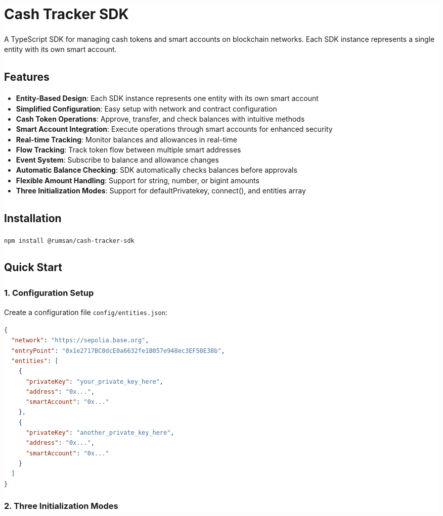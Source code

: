 # Cash Tracker SDK

A TypeScript SDK for managing cash tokens and smart accounts on blockchain networks. Each SDK instance represents a single entity with its own smart account.

## Features

- **Entity-Based Design**: Each SDK instance represents one entity with its own smart account
- **Simplified Configuration**: Easy setup with network and contract configuration
- **Cash Token Operations**: Approve, transfer, and check balances with intuitive methods
- **Smart Account Integration**: Execute operations through smart accounts for enhanced security
- **Real-time Tracking**: Monitor balances and allowances in real-time
- **Flow Tracking**: Track token flow between multiple smart addresses
- **Event System**: Subscribe to balance and allowance changes
- **Automatic Balance Checking**: SDK automatically checks balances before approvals
- **Flexible Amount Handling**: Support for string, number, or bigint amounts
- **Three Initialization Modes**: Support for defaultPrivatekey, connect(), and entities array

## Installation

```bash
npm install @rumsan/cash-tracker-sdk
```

## Quick Start

### 1. Configuration Setup

Create a configuration file `config/entities.json`:

```json
{
  "network": "https://sepolia.base.org",
  "entryPoint": "0x1e2717BC0dcE0a6632fe1B057e948ec3EF50E38b",
  "entities": [
    {
      "privateKey": "your_private_key_here",
      "address": "0x...",
      "smartAccount": "0x..."
    },
    {
      "privateKey": "another_private_key_here",
      "address": "0x...",
      "smartAccount": "0x..."
    }
  ]
}
```

### 2. Three Initialization Modes

